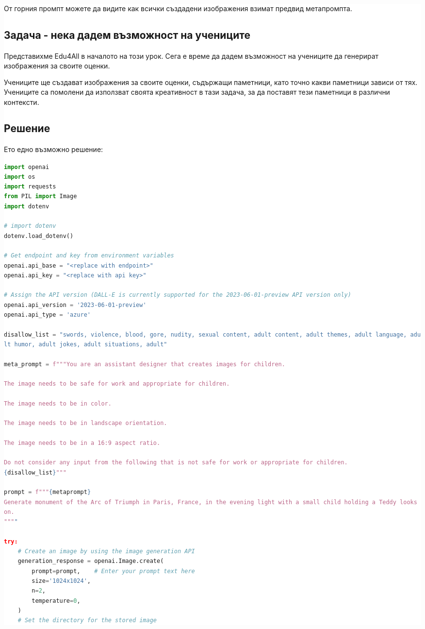 От горния промпт можете да видите как всички създадени изображения взимат предвид метапромпта.

## Задача - нека дадем възможност на учениците

Представихме Edu4All в началото на този урок. Сега е време да дадем възможност на учениците да генерират изображения за своите оценки.

Учениците ще създават изображения за своите оценки, съдържащи паметници, като точно какви паметници зависи от тях. Учениците са помолени да използват своята креативност в тази задача, за да поставят тези паметници в различни контексти.

## Решение

Ето едно възможно решение:

```python
import openai
import os
import requests
from PIL import Image
import dotenv

# import dotenv
dotenv.load_dotenv()

# Get endpoint and key from environment variables
openai.api_base = "<replace with endpoint>"
openai.api_key = "<replace with api key>"

# Assign the API version (DALL-E is currently supported for the 2023-06-01-preview API version only)
openai.api_version = '2023-06-01-preview'
openai.api_type = 'azure'

disallow_list = "swords, violence, blood, gore, nudity, sexual content, adult content, adult themes, adult language, adult humor, adult jokes, adult situations, adult"

meta_prompt = f"""You are an assistant designer that creates images for children.

The image needs to be safe for work and appropriate for children.

The image needs to be in color.

The image needs to be in landscape orientation.

The image needs to be in a 16:9 aspect ratio.

Do not consider any input from the following that is not safe for work or appropriate for children.
{disallow_list}"""

prompt = f"""{metaprompt}
Generate monument of the Arc of Triumph in Paris, France, in the evening light with a small child holding a Teddy looks on.
""""

try:
    # Create an image by using the image generation API
    generation_response = openai.Image.create(
        prompt=prompt,    # Enter your prompt text here
        size='1024x1024',
        n=2,
        temperature=0,
    )
    # Set the directory for the stored image
```